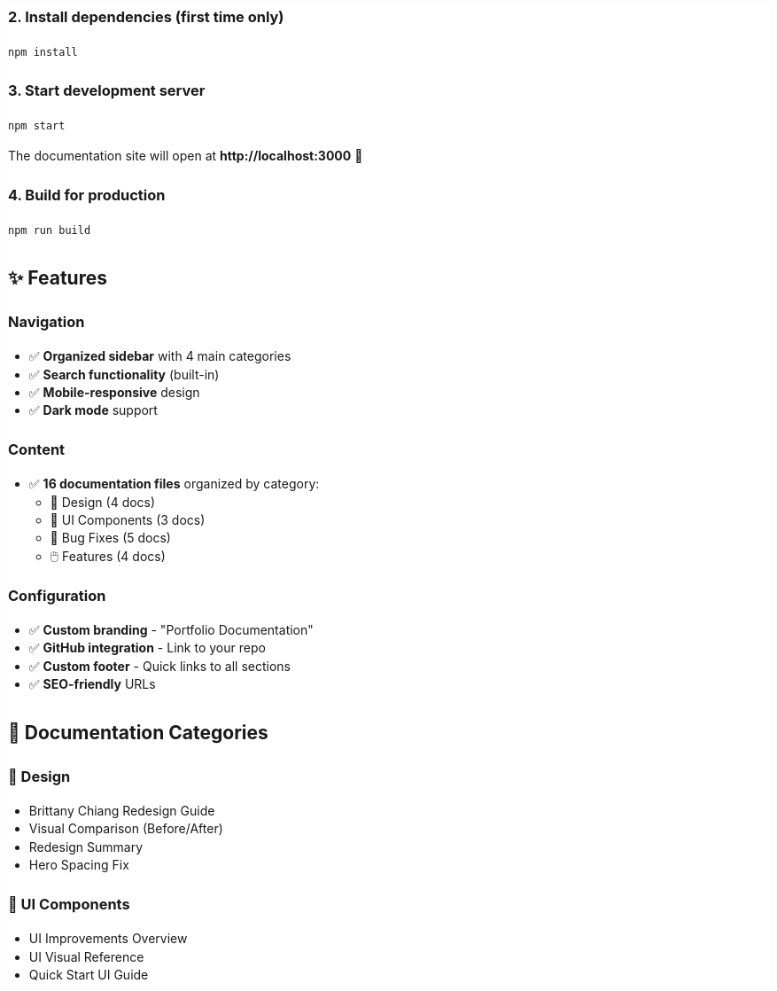 ### 2. Install dependencies (first time only)
```bash
npm install
```

### 3. Start development server
```bash
npm start
```

The documentation site will open at **http://localhost:3000** 🎊

### 4. Build for production
```bash
npm run build
```

## ✨ Features

### Navigation
- ✅ **Organized sidebar** with 4 main categories
- ✅ **Search functionality** (built-in)
- ✅ **Mobile-responsive** design
- ✅ **Dark mode** support

### Content
- ✅ **16 documentation files** organized by category:
  - 📐 Design (4 docs)
  - 🧩 UI Components (3 docs)
  - 🐛 Bug Fixes (5 docs)
  - 🖱️ Features (4 docs)

### Configuration
- ✅ **Custom branding** - "Portfolio Documentation"
- ✅ **GitHub integration** - Link to your repo
- ✅ **Custom footer** - Quick links to all sections
- ✅ **SEO-friendly** URLs

## 📖 Documentation Categories

### 📐 Design
- Brittany Chiang Redesign Guide
- Visual Comparison (Before/After)
- Redesign Summary
- Hero Spacing Fix

### 🧩 UI Components
- UI Improvements Overview
- UI Visual Reference
- Quick Start UI Guide
